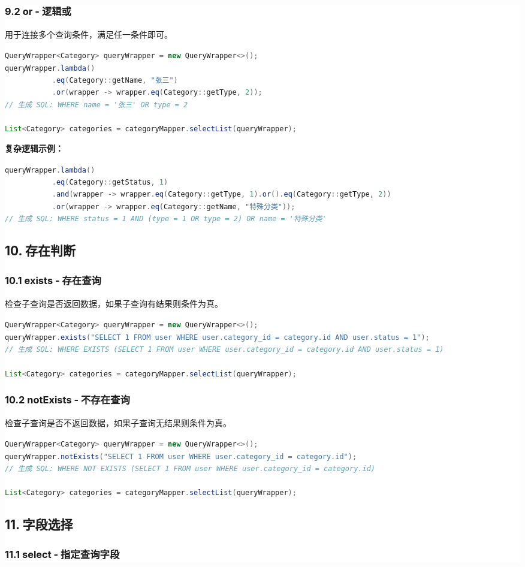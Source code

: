 ### 9.2 or - 逻辑或

用于连接多个查询条件，满足任一条件即可。

```java
QueryWrapper<Category> queryWrapper = new QueryWrapper<>();
queryWrapper.lambda()
           .eq(Category::getName, "张三")
           .or(wrapper -> wrapper.eq(Category::getType, 2));
// 生成 SQL: WHERE name = '张三' OR type = 2

List<Category> categories = categoryMapper.selectList(queryWrapper);
```

**复杂逻辑示例：**
```java
queryWrapper.lambda()
           .eq(Category::getStatus, 1)
           .and(wrapper -> wrapper.eq(Category::getType, 1).or().eq(Category::getType, 2))
           .or(wrapper -> wrapper.eq(Category::getName, "特殊分类"));
// 生成 SQL: WHERE status = 1 AND (type = 1 OR type = 2) OR name = '特殊分类'
```

## 10. 存在判断

### 10.1 exists - 存在查询

检查子查询是否返回数据，如果子查询有结果则条件为真。

```java
QueryWrapper<Category> queryWrapper = new QueryWrapper<>();
queryWrapper.exists("SELECT 1 FROM user WHERE user.category_id = category.id AND user.status = 1");
// 生成 SQL: WHERE EXISTS (SELECT 1 FROM user WHERE user.category_id = category.id AND user.status = 1)

List<Category> categories = categoryMapper.selectList(queryWrapper);
```

### 10.2 notExists - 不存在查询

检查子查询是否不返回数据，如果子查询无结果则条件为真。

```java
QueryWrapper<Category> queryWrapper = new QueryWrapper<>();
queryWrapper.notExists("SELECT 1 FROM user WHERE user.category_id = category.id");
// 生成 SQL: WHERE NOT EXISTS (SELECT 1 FROM user WHERE user.category_id = category.id)

List<Category> categories = categoryMapper.selectList(queryWrapper);
```

## 11. 字段选择

### 11.1 select - 指定查询字段
